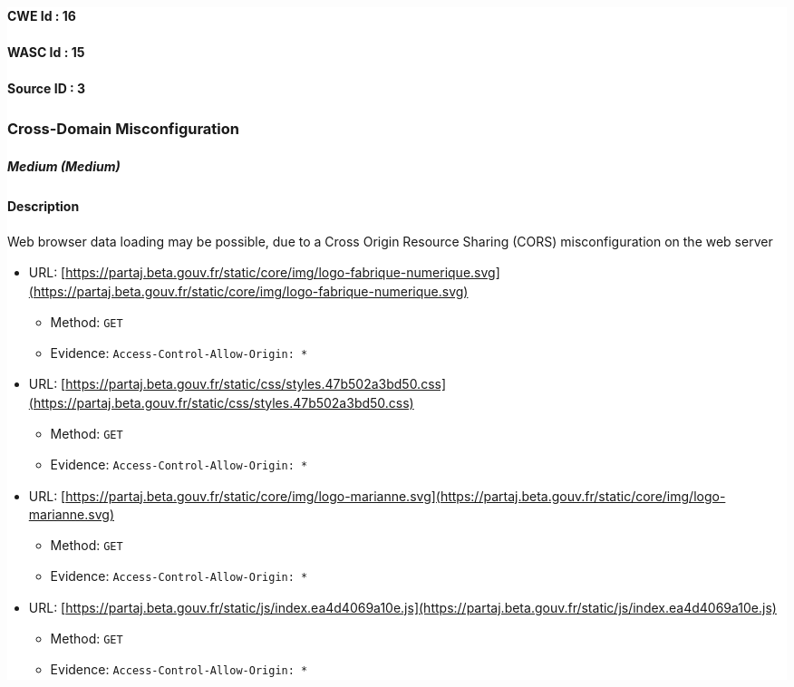   
#### CWE Id : 16
  
#### WASC Id : 15
  
#### Source ID : 3

  
  
  
  
### Cross-Domain Misconfiguration
##### Medium (Medium)
  
  
  
  
#### Description
<p>Web browser data loading may be possible, due to a Cross Origin Resource Sharing (CORS) misconfiguration on the web server</p>
  
  
  
* URL: [https://partaj.beta.gouv.fr/static/core/img/logo-fabrique-numerique.svg](https://partaj.beta.gouv.fr/static/core/img/logo-fabrique-numerique.svg)
  
  
  * Method: `GET`
  
  
  * Evidence: `Access-Control-Allow-Origin: *`
  
  
  
  
* URL: [https://partaj.beta.gouv.fr/static/css/styles.47b502a3bd50.css](https://partaj.beta.gouv.fr/static/css/styles.47b502a3bd50.css)
  
  
  * Method: `GET`
  
  
  * Evidence: `Access-Control-Allow-Origin: *`
  
  
  
  
* URL: [https://partaj.beta.gouv.fr/static/core/img/logo-marianne.svg](https://partaj.beta.gouv.fr/static/core/img/logo-marianne.svg)
  
  
  * Method: `GET`
  
  
  * Evidence: `Access-Control-Allow-Origin: *`
  
  
  
  
* URL: [https://partaj.beta.gouv.fr/static/js/index.ea4d4069a10e.js](https://partaj.beta.gouv.fr/static/js/index.ea4d4069a10e.js)
  
  
  * Method: `GET`
  
  
  * Evidence: `Access-Control-Allow-Origin: *`
  